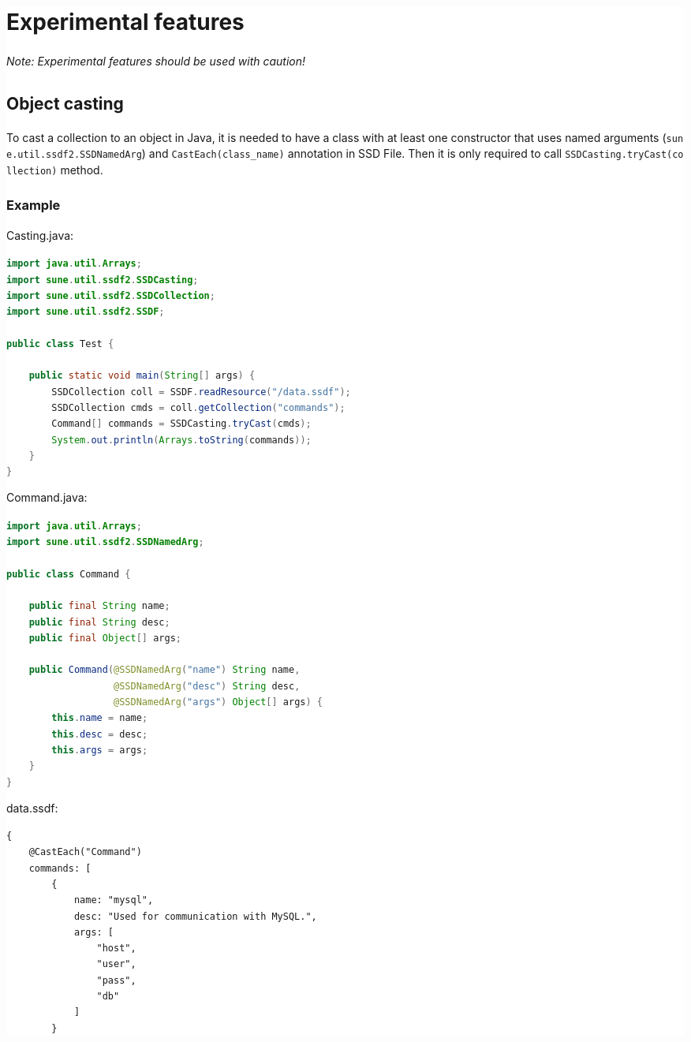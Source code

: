 # Experimental features
*Note: Experimental features should be used with caution!*

## Object casting
To cast a collection to an object in Java, it is needed to have a class with at least one constructor that uses named arguments (`sune.util.ssdf2.SSDNamedArg`) and `CastEach(class_name)` annotation in SSD File. Then it is only required to call `SSDCasting.tryCast(collection)` method.

### Example
Casting.java:
```java
import java.util.Arrays;
import sune.util.ssdf2.SSDCasting;
import sune.util.ssdf2.SSDCollection;
import sune.util.ssdf2.SSDF;

public class Test {
    
    public static void main(String[] args) {
        SSDCollection coll = SSDF.readResource("/data.ssdf");
        SSDCollection cmds = coll.getCollection("commands");
        Command[] commands = SSDCasting.tryCast(cmds);
        System.out.println(Arrays.toString(commands));
    }
}
```

Command.java:
```java
import java.util.Arrays;
import sune.util.ssdf2.SSDNamedArg;

public class Command {
    
    public final String name;
    public final String desc;
    public final Object[] args;
    
    public Command(@SSDNamedArg("name") String name,
                   @SSDNamedArg("desc") String desc,
                   @SSDNamedArg("args") Object[] args) {
        this.name = name;
        this.desc = desc;
        this.args = args;
    }
}
```

data.ssdf:
```
{
    @CastEach("Command")
    commands: [
        {
            name: "mysql",
            desc: "Used for communication with MySQL.",
            args: [
                "host",
                "user",
                "pass",
                "db"
            ]
        }
```